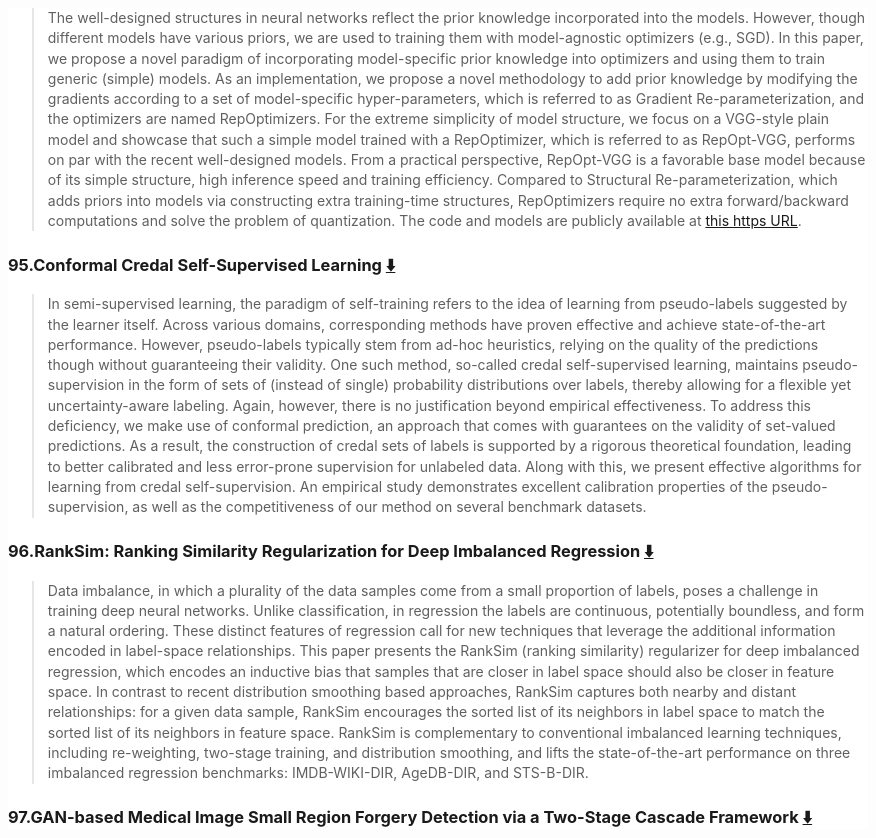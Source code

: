 >  The well-designed structures in neural networks reflect the prior knowledge incorporated into the models. However, though different models have various priors, we are used to training them with model-agnostic optimizers (e.g., SGD). In this paper, we propose a novel paradigm of incorporating model-specific prior knowledge into optimizers and using them to train generic (simple) models. As an implementation, we propose a novel methodology to add prior knowledge by modifying the gradients according to a set of model-specific hyper-parameters, which is referred to as Gradient Re-parameterization, and the optimizers are named RepOptimizers. For the extreme simplicity of model structure, we focus on a VGG-style plain model and showcase that such a simple model trained with a RepOptimizer, which is referred to as RepOpt-VGG, performs on par with the recent well-designed models. From a practical perspective, RepOpt-VGG is a favorable base model because of its simple structure, high inference speed and training efficiency. Compared to Structural Re-parameterization, which adds priors into models via constructing extra training-time structures, RepOptimizers require no extra forward/backward computations and solve the problem of quantization. The code and models are publicly available at <a class="link-external link-https" href="https://github.com/DingXiaoH/RepOptimizers" rel="external noopener nofollow">this https URL</a>.      
### 95.Conformal Credal Self-Supervised Learning  [ :arrow_down: ](https://arxiv.org/pdf/2205.15239.pdf)
>  In semi-supervised learning, the paradigm of self-training refers to the idea of learning from pseudo-labels suggested by the learner itself. Across various domains, corresponding methods have proven effective and achieve state-of-the-art performance. However, pseudo-labels typically stem from ad-hoc heuristics, relying on the quality of the predictions though without guaranteeing their validity. One such method, so-called credal self-supervised learning, maintains pseudo-supervision in the form of sets of (instead of single) probability distributions over labels, thereby allowing for a flexible yet uncertainty-aware labeling. Again, however, there is no justification beyond empirical effectiveness. To address this deficiency, we make use of conformal prediction, an approach that comes with guarantees on the validity of set-valued predictions. As a result, the construction of credal sets of labels is supported by a rigorous theoretical foundation, leading to better calibrated and less error-prone supervision for unlabeled data. Along with this, we present effective algorithms for learning from credal self-supervision. An empirical study demonstrates excellent calibration properties of the pseudo-supervision, as well as the competitiveness of our method on several benchmark datasets.      
### 96.RankSim: Ranking Similarity Regularization for Deep Imbalanced Regression  [ :arrow_down: ](https://arxiv.org/pdf/2205.15236.pdf)
>  Data imbalance, in which a plurality of the data samples come from a small proportion of labels, poses a challenge in training deep neural networks. Unlike classification, in regression the labels are continuous, potentially boundless, and form a natural ordering. These distinct features of regression call for new techniques that leverage the additional information encoded in label-space relationships. This paper presents the RankSim (ranking similarity) regularizer for deep imbalanced regression, which encodes an inductive bias that samples that are closer in label space should also be closer in feature space. In contrast to recent distribution smoothing based approaches, RankSim captures both nearby and distant relationships: for a given data sample, RankSim encourages the sorted list of its neighbors in label space to match the sorted list of its neighbors in feature space. RankSim is complementary to conventional imbalanced learning techniques, including re-weighting, two-stage training, and distribution smoothing, and lifts the state-of-the-art performance on three imbalanced regression benchmarks: IMDB-WIKI-DIR, AgeDB-DIR, and STS-B-DIR.      
### 97.GAN-based Medical Image Small Region Forgery Detection via a Two-Stage Cascade Framework  [ :arrow_down: ](https://arxiv.org/pdf/2205.15170.pdf)